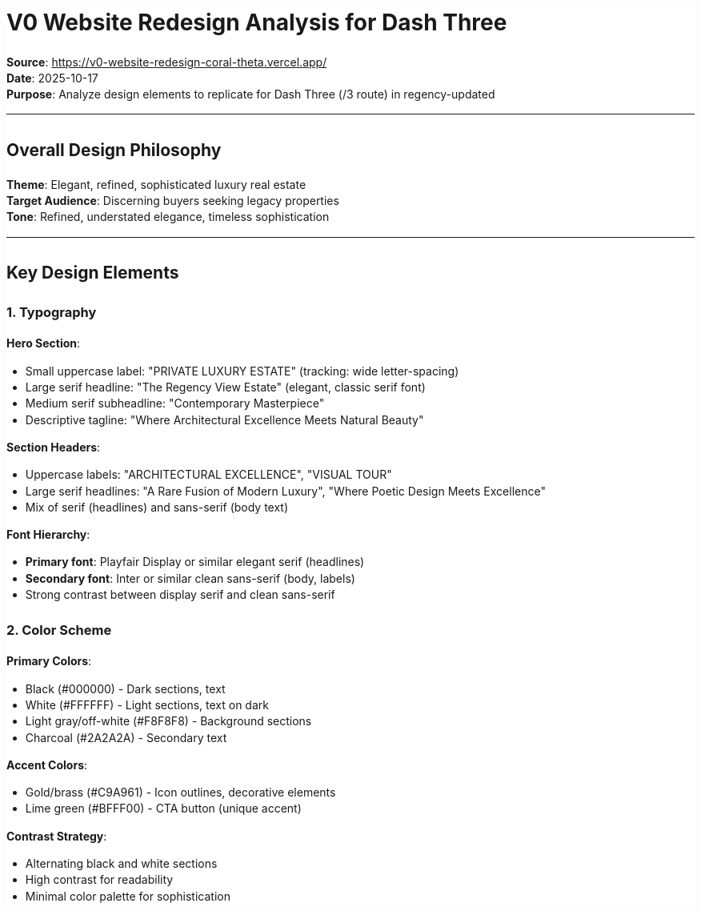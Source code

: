 # V0 Website Redesign Analysis for Dash Three

**Source**: https://v0-website-redesign-coral-theta.vercel.app/  
**Date**: 2025-10-17  
**Purpose**: Analyze design elements to replicate for Dash Three (/3 route) in regency-updated

---

## Overall Design Philosophy

**Theme**: Elegant, refined, sophisticated luxury real estate  
**Target Audience**: Discerning buyers seeking legacy properties  
**Tone**: Refined, understated elegance, timeless sophistication

---

## Key Design Elements

### 1. Typography

**Hero Section**:
- Small uppercase label: "PRIVATE LUXURY ESTATE" (tracking: wide letter-spacing)
- Large serif headline: "The Regency View Estate" (elegant, classic serif font)
- Medium serif subheadline: "Contemporary Masterpiece"
- Descriptive tagline: "Where Architectural Excellence Meets Natural Beauty"

**Section Headers**:
- Uppercase labels: "ARCHITECTURAL EXCELLENCE", "VISUAL TOUR"
- Large serif headlines: "A Rare Fusion of Modern Luxury", "Where Poetic Design Meets Excellence"
- Mix of serif (headlines) and sans-serif (body text)

**Font Hierarchy**:
- **Primary font**: Playfair Display or similar elegant serif (headlines)
- **Secondary font**: Inter or similar clean sans-serif (body, labels)
- Strong contrast between display serif and clean sans-serif

### 2. Color Scheme

**Primary Colors**:
- Black (#000000) - Dark sections, text
- White (#FFFFFF) - Light sections, text on dark
- Light gray/off-white (#F8F8F8) - Background sections
- Charcoal (#2A2A2A) - Secondary text

**Accent Colors**:
- Gold/brass (#C9A961) - Icon outlines, decorative elements
- Lime green (#BFFF00) - CTA button (unique accent)

**Contrast Strategy**:
- Alternating black and white sections
- High contrast for readability
- Minimal color palette for sophistication
